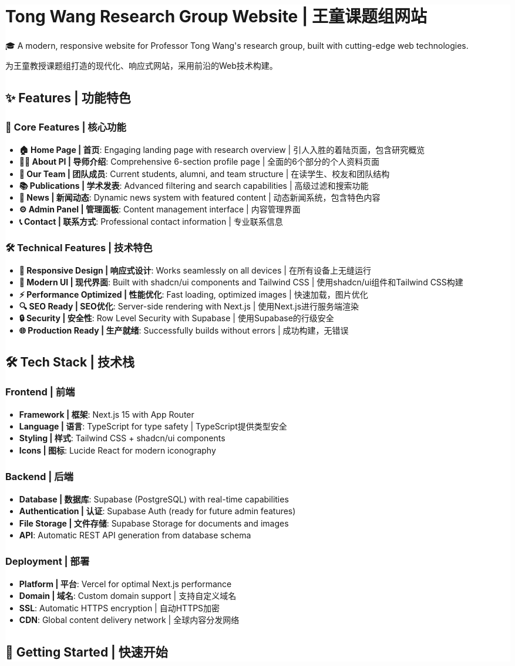 # Tong Wang Research Group Website | 王童课题组网站

🎓 A modern, responsive website for Professor Tong Wang's research group, built with cutting-edge web technologies.

为王童教授课题组打造的现代化、响应式网站，采用前沿的Web技术构建。

## ✨ Features | 功能特色

### 🌟 Core Features | 核心功能
- **🏠 Home Page | 首页**: Engaging landing page with research overview | 引人入胜的着陆页面，包含研究概览
- **👨‍🎓 About PI | 导师介绍**: Comprehensive 6-section profile page | 全面的6个部分的个人资料页面
- **👥 Our Team | 团队成员**: Current students, alumni, and team structure | 在读学生、校友和团队结构
- **📚 Publications | 学术发表**: Advanced filtering and search capabilities | 高级过滤和搜索功能
- **📰 News | 新闻动态**: Dynamic news system with featured content | 动态新闻系统，包含特色内容
- **⚙️ Admin Panel | 管理面板**: Content management interface | 内容管理界面
- **📞 Contact | 联系方式**: Professional contact information | 专业联系信息

### 🛠 Technical Features | 技术特色
- **📱 Responsive Design | 响应式设计**: Works seamlessly on all devices | 在所有设备上无缝运行
- **🎨 Modern UI | 现代界面**: Built with shadcn/ui components and Tailwind CSS | 使用shadcn/ui组件和Tailwind CSS构建
- **⚡ Performance Optimized | 性能优化**: Fast loading, optimized images | 快速加载，图片优化
- **🔍 SEO Ready | SEO优化**: Server-side rendering with Next.js | 使用Next.js进行服务端渲染
- **🔒 Security | 安全性**: Row Level Security with Supabase | 使用Supabase的行级安全
- **🌐 Production Ready | 生产就绪**: Successfully builds without errors | 成功构建，无错误

## 🛠 Tech Stack | 技术栈

### Frontend | 前端
- **Framework | 框架**: Next.js 15 with App Router
- **Language | 语言**: TypeScript for type safety | TypeScript提供类型安全
- **Styling | 样式**: Tailwind CSS + shadcn/ui components
- **Icons | 图标**: Lucide React for modern iconography

### Backend | 后端
- **Database | 数据库**: Supabase (PostgreSQL) with real-time capabilities
- **Authentication | 认证**: Supabase Auth (ready for future admin features)
- **File Storage | 文件存储**: Supabase Storage for documents and images
- **API**: Automatic REST API generation from database schema

### Deployment | 部署
- **Platform | 平台**: Vercel for optimal Next.js performance
- **Domain | 域名**: Custom domain support | 支持自定义域名
- **SSL**: Automatic HTTPS encryption | 自动HTTPS加密
- **CDN**: Global content delivery network | 全球内容分发网络

## 🚀 Getting Started | 快速开始
